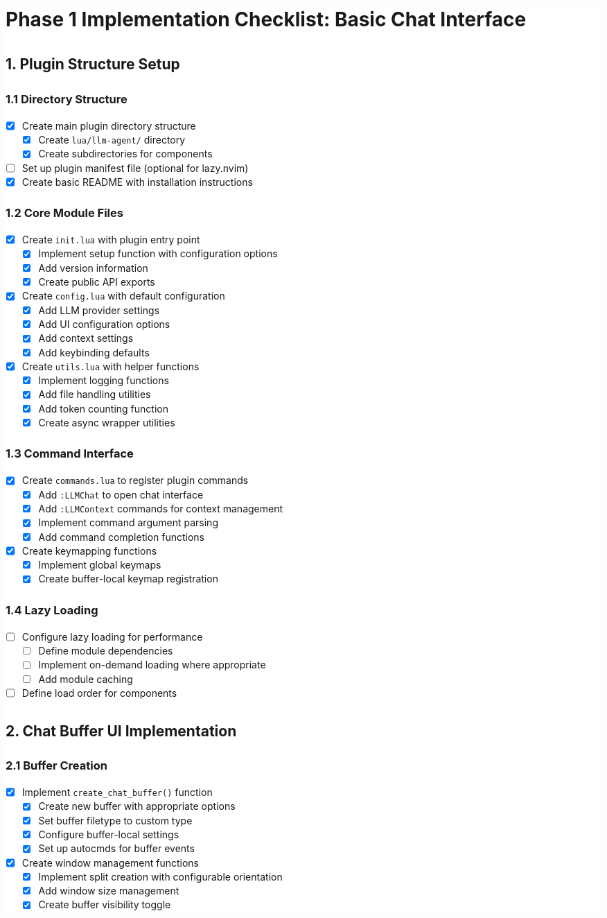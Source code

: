# Phase 1 Implementation Checklist: Basic Chat Interface

## 1. Plugin Structure Setup

### 1.1 Directory Structure
- [x] Create main plugin directory structure
  - [x] Create `lua/llm-agent/` directory
  - [x] Create subdirectories for components
- [ ] Set up plugin manifest file (optional for lazy.nvim)
- [x] Create basic README with installation instructions

### 1.2 Core Module Files
- [x] Create `init.lua` with plugin entry point
  - [x] Implement setup function with configuration options
  - [x] Add version information
  - [x] Create public API exports
- [x] Create `config.lua` with default configuration
  - [x] Add LLM provider settings
  - [x] Add UI configuration options
  - [x] Add context settings
  - [x] Add keybinding defaults
- [x] Create `utils.lua` with helper functions
  - [x] Implement logging functions
  - [x] Add file handling utilities
  - [x] Add token counting function
  - [x] Create async wrapper utilities

### 1.3 Command Interface
- [x] Create `commands.lua` to register plugin commands
  - [x] Add `:LLMChat` to open chat interface
  - [x] Add `:LLMContext` commands for context management
  - [x] Implement command argument parsing
  - [x] Add command completion functions
- [x] Create keymapping functions
  - [x] Implement global keymaps
  - [x] Create buffer-local keymap registration

### 1.4 Lazy Loading
- [ ] Configure lazy loading for performance
  - [ ] Define module dependencies
  - [ ] Implement on-demand loading where appropriate
  - [ ] Add module caching
- [ ] Define load order for components

## 2. Chat Buffer UI Implementation

### 2.1 Buffer Creation
- [x] Implement `create_chat_buffer()` function
  - [x] Create new buffer with appropriate options
  - [x] Set buffer filetype to custom type
  - [x] Configure buffer-local settings
  - [x] Set up autocmds for buffer events
- [x] Create window management functions
  - [x] Implement split creation with configurable orientation
  - [x] Add window size management
  - [x] Create buffer visibility toggle
